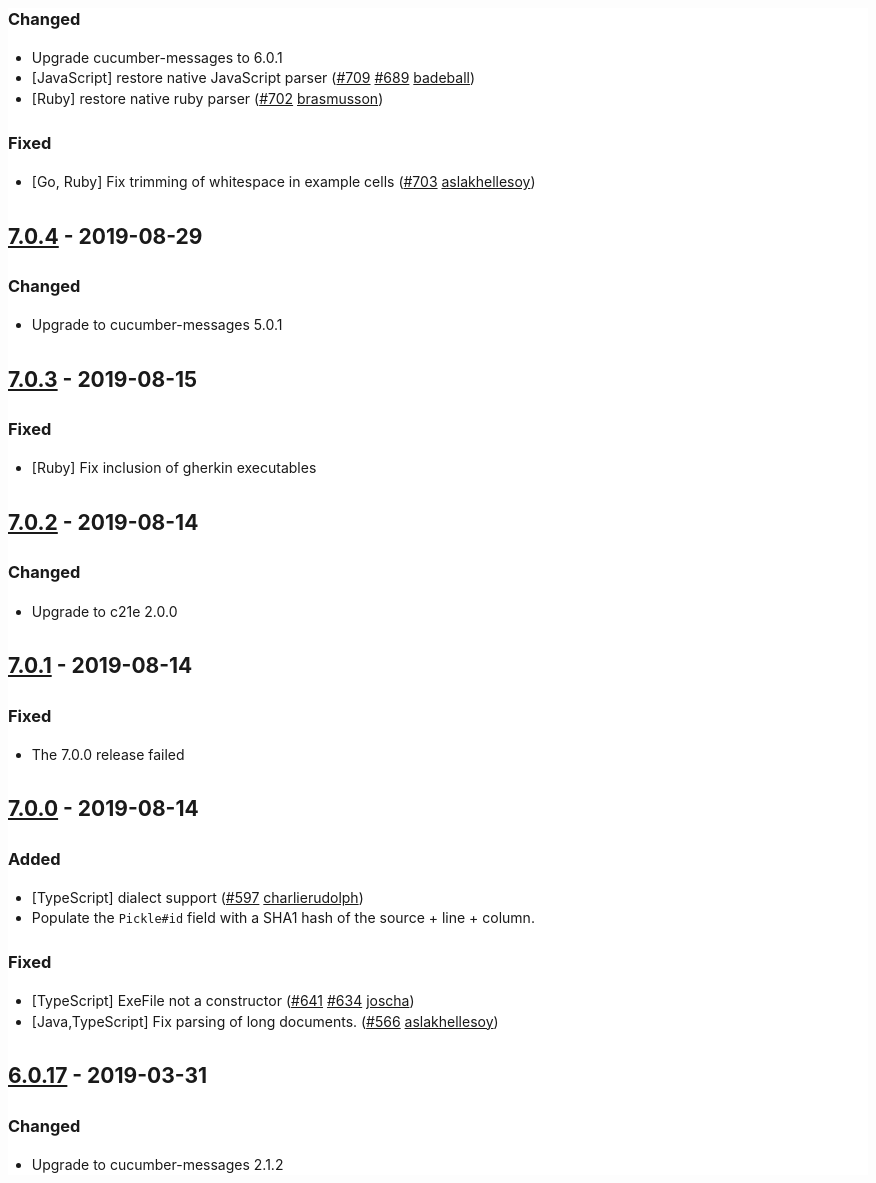 ### Changed
- Upgrade cucumber-messages to 6.0.1
- [JavaScript] restore native JavaScript parser ([#709](https://github.com/cucumber/cucumber/pull/709) [#689](https://github.com/cucumber/cucumber/pull/689) [badeball](https://github.com/aslakhellesoy))
- [Ruby] restore native ruby parser ([#702](https://github.com/cucumber/cucumber/pull/702) [brasmusson](https://github.com/brasmusson))

### Fixed
- [Go, Ruby] Fix trimming of whitespace in example cells ([#703](https://github.com/cucumber/cucumber/pull/703) [aslakhellesoy](https://github.com/aslakhellesoy))

## [7.0.4] - 2019-08-29
### Changed
- Upgrade to cucumber-messages 5.0.1

## [7.0.3] - 2019-08-15
### Fixed
- [Ruby] Fix inclusion of gherkin executables

## [7.0.2] - 2019-08-14
### Changed
- Upgrade to c21e 2.0.0

## [7.0.1] - 2019-08-14
### Fixed
- The 7.0.0 release failed

## [7.0.0] - 2019-08-14
### Added
- [TypeScript] dialect support ([#597](https://github.com/cucumber/cucumber/pull/597) [charlierudolph](https://github.com/aslakhellesoy))
- Populate the `Pickle#id` field with a SHA1 hash of the source + line + column.

### Fixed
- [TypeScript] ExeFile not a constructor ([#641](https://github.com/cucumber/cucumber/pull/641) [#634](https://github.com/cucumber/cucumber/issues/634) [joscha](https://github.com/joscha))
- [Java,TypeScript] Fix parsing of long documents. ([#566](https://github.com/cucumber/cucumber/issues/566) [aslakhellesoy](https://github.com/aslakhellesoy))

## [6.0.17] - 2019-03-31
### Changed
- Upgrade to cucumber-messages 2.1.2


[Unreleased]: https://github.com/cucumber/gherkin/compare/v30.0.0...HEAD
[30.0.0]: https://github.com/cucumber/gherkin/compare/v29.0.0...v30.0.0
[29.0.0]: https://github.com/cucumber/gherkin/compare/v28.0.0...v29.0.0
[28.0.0]: https://github.com/cucumber/gherkin/compare/v27.0.0...v28.0.0
[27.0.0]: https://github.com/cucumber/gherkin/compare/v26.2.0...v27.0.0
[26.2.0]: https://github.com/cucumber/gherkin/compare/v26.1.0...v26.2.0
[26.1.0]: https://github.com/cucumber/gherkin/compare/v26.0.3...v26.1.0
[26.0.3]: https://github.com/cucumber/gherkin/compare/v26.0.2...v26.0.3
[26.0.2]: https://github.com/cucumber/gherkin/compare/v26.0.1...v26.0.2
[26.0.1]: https://github.com/cucumber/gherkin/compare/v26.0.0...v26.0.1
[26.0.0]: https://github.com/cucumber/gherkin/compare/v25.0.2...v26.0.0
[25.0.2]: https://github.com/cucumber/gherkin/compare/v25.0.1...v25.0.2
[25.0.1]: https://github.com/cucumber/gherkin/compare/v25.0.0...v25.0.1
[25.0.0]: https://github.com/cucumber/gherkin/compare/v24.1.0...v25.0.0
[24.1.0]: https://github.com/cucumber/gherkin/compare/v24.0.0...v24.1.0
[24.0.0]: https://github.com/cucumber/gherkin/compare/v23.0.1...v24.0.0
[23.0.1]: https://github.com/cucumber/gherkin/compare/v23.0.0...v23.0.1
[23.0.0]: https://github.com/cucumber/gherkin/compare/v22.0.0...v23.0.0
[22.0.0]: https://github.com/cucumber/gherkin/compare/v21.0.0...v22.0.0
[21.0.0]: https://github.com/cucumber/gherkin/compare/v20.0.1...v21.0.0
[20.0.1]: https://github.com/cucumber/gherkin/compare/v20.0.0...v20.0.1
[20.0.0]: https://github.com/cucumber/gherkin/compare/v19.0.3...v20.0.0
[19.0.3]: https://github.com/cucumber/gherkin/compare/v19.0.2...v19.0.3
[19.0.2]: https://github.com/cucumber/gherkin/compare/v19.0.1...v19.0.2
[19.0.1]: https://github.com/cucumber/gherkin/compare/v19.0.0...v19.0.1
[19.0.0]: https://github.com/cucumber/gherkin/compare/v18.1.1...v19.0.0
[18.1.1]: https://github.com/cucumber/gherkin/compare/v18.1.0...v18.1.1
[18.1.0]: https://github.com/cucumber/gherkin/compare/v18.0.0...v18.1.0
[18.0.0]: https://github.com/cucumber/gherkin/compare/v17.0.2...v18.0.0
[17.0.2]: https://github.com/cucumber/gherkin/compare/v17.0.1...v17.0.2
[17.0.1]: https://github.com/cucumber/gherkin/compare/v17.0.0...v17.0.1
[17.0.0]: https://github.com/cucumber/gherkin/compare/v16.0.0...v17.0.0
[16.0.0]: https://github.com/cucumber/gherkin/compare/v15.0.2...v16.0.0
[15.0.2]: https://github.com/cucumber/gherkin/compare/v15.0.1...v15.0.2
[15.0.1]: https://github.com/cucumber/gherkin/compare/v15.0.0...v15.0.1
[15.0.0]: https://github.com/cucumber/gherkin/compare/v14.2.0...v15.0.0
[14.2.0]: https://github.com/cucumber/gherkin/compare/v14.1.0...v14.2.0
[14.1.0]: https://github.com/cucumber/gherkin/compare/v14.0.2...v14.1.0
[14.0.2]: https://github.com/cucumber/gherkin/compare/v14.0.1...v14.0.2
[14.0.1]: https://github.com/cucumber/gherkin/compare/v12.2.1...v14.0.1
[14.0.0]: https://github.com/cucumber/gherkin/compare/v13.0.0...v14.0.0
[13.0.0]: https://github.com/cucumber/gherkin/compare/v12.0.0...v13.0.0
[12.0.0]: https://github.com/cucumber/gherkin/compare/v11.0.0...v12.0.0
[11.0.0]: https://github.com/cucumber/gherkin/compare/v10.0.0...v11.0.0
[10.0.0]: https://github.com/cucumber/gherkin/compare/v9.2.0...v10.0.0
[9.2.0]: https://github.com/cucumber/gherkin/compare/v9.1.0...v9.2.0
[9.1.0]: https://github.com/cucumber/gherkin/compare/v9.0.0...v9.1.0
[9.0.0]: https://github.com/cucumber/gherkin/compare/v8.2.1...v9.0.0
[8.2.1]: https://github.com/cucumber/gherkin/compare/v8.2.0...v8.2.1
[8.2.0]: https://github.com/cucumber/gherkin/compare/v8.1.1...v8.2.0
[8.1.1]: https://github.com/cucumber/gherkin/compare/v8.1.0...v8.1.1
[8.1.0]: https://github.com/cucumber/gherkin/compare/v8.0.0...v8.1.0
[8.0.0]: https://github.com/cucumber/gherkin/compare/v7.0.4...v8.0.0
[7.0.4]: https://github.com/cucumber/gherkin/compare/v7.0.3...v7.0.4
[7.0.3]: https://github.com/cucumber/gherkin/compare/v7.0.2...v7.0.3
[7.0.2]: https://github.com/cucumber/gherkin/compare/v7.0.1...v7.0.2
[7.0.1]: https://github.com/cucumber/gherkin/compare/v7.0.0...v7.0.1
[7.0.0]: https://github.com/cucumber/gherkin/compare/v6.0.17...v7.0.0
[6.0.17]: https://github.com/cucumber/gherkin/compare/v6.0.15...v6.0.17
[6.0.15]: https://github.com/cucumber/gherkin/compare/v6.0.14...v6.0.15
[6.0.13]: https://github.com/cucumber/gherkin/compare/v5.1.0...v6.0.13
[5.1.0]: https://github.com/cucumber/cucumber/compare/gherkin-v5.0.0...gherkin-v5.1.0
[5.0.0]: https://github.com/cucumber/cucumber/compare/gherkin-v4.1.3...gherkin-v5.0.0
[4.1.3]: https://github.com/cucumber/cucumber/compare/gherkin-v4.1.2...gherkin-v4.1.3
[4.1.2]: https://github.com/cucumber/cucumber/compare/gherkin-v4.1.1...gherkin-v4.1.2
[4.1.1]: https://github.com/cucumber/cucumber/compare/gherkin-v4.1.0...gherkin-v4.1.1
[4.1.0]: https://github.com/cucumber/cucumber/tree/gherkin-v4.1.0
[4.0.0]: https://github.com/cucumber/gherkin/compare/v3.2.0...v4.0.0
[3.2.0]: https://github.com/cucumber/gherkin/compare/v3.1.2...v3.2.0
[3.1.2]: https://github.com/cucumber/gherkin/compare/v3.1.1...v3.1.2
[3.1.1]: https://github.com/cucumber/gherkin/compare/v3.1.0...v3.1.1
[3.1.0]: https://github.com/cucumber/gherkin/compare/v3.0.0...v3.1.0